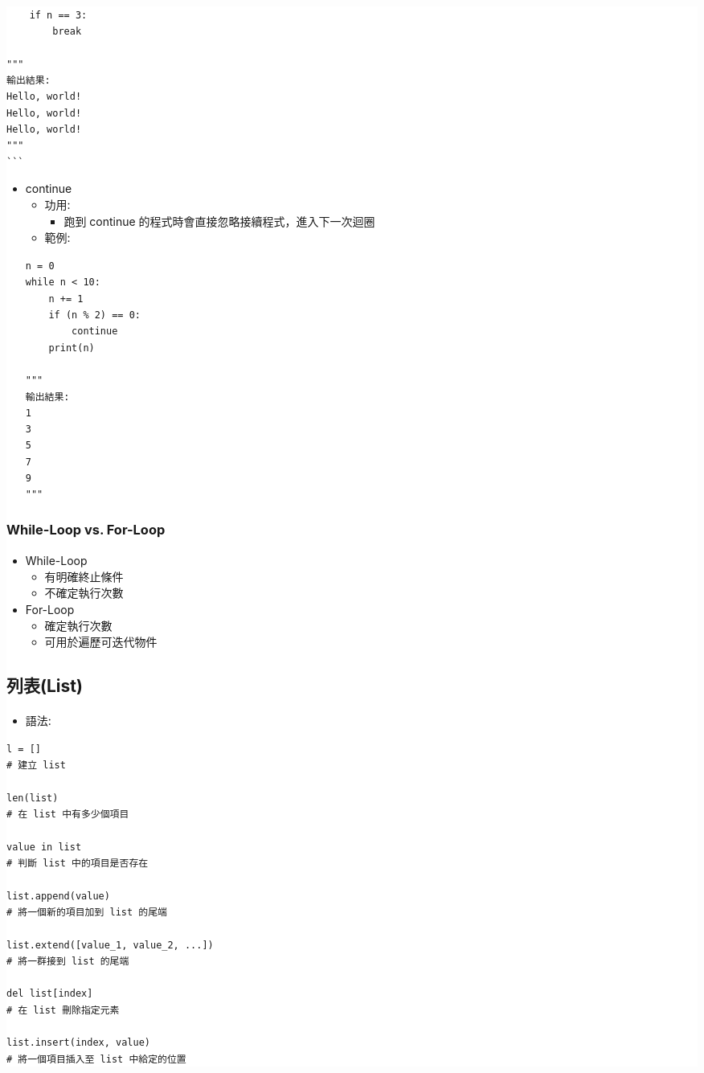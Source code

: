         if n == 3:
            break

    """
    輸出結果: 
    Hello, world!
    Hello, world!
    Hello, world!
    """
    ```
- continue
    - 功用:
        - 跑到 continue 的程式時會直接忽略接續程式，進入下一次迴圈
    - 範例:
    ```python=
    n = 0
    while n < 10:
        n += 1
        if (n % 2) == 0:
            continue
        print(n)

    """
    輸出結果: 
    1
    3
    5
    7
    9
    """
    ```
### While-Loop vs. For-Loop
- While-Loop
    - 有明確終止條件
    - 不確定執行次數
- For-Loop
    - 確定執行次數
    - 可用於遍歷可迭代物件

    
## 列表(List)
- 語法:
```python=
l = []
# 建立 list

len(list)
# 在 list 中有多少個項目

value in list
# 判斷 list 中的項目是否存在

list.append(value)
# 將一個新的項目加到 list 的尾端

list.extend([value_1, value_2, ...])
# 將一群接到 list 的尾端

del list[index]
# 在 list 刪除指定元素

list.insert(index, value)
# 將一個項目插入至 list 中給定的位置

```